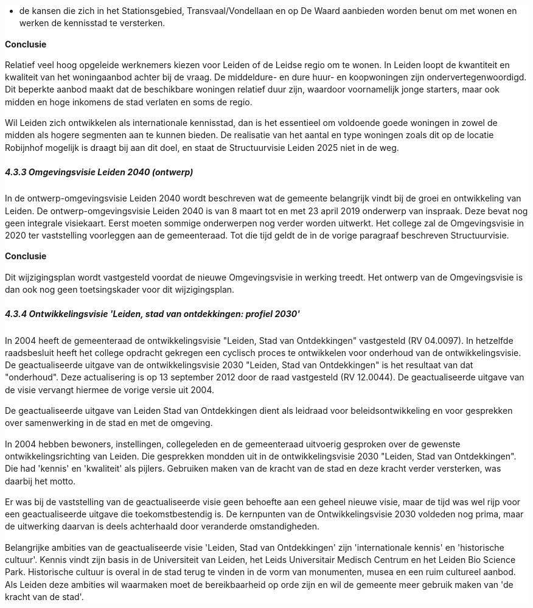 * de kansen die zich in het Stationsgebied, Transvaal/Vondellaan en op De Waard aanbieden worden benut om met wonen en werken de kennisstad te versterken.

**Conclusie**

Relatief veel hoog opgeleide werknemers kiezen voor Leiden of de Leidse regio om te wonen. In Leiden loopt de kwantiteit en kwaliteit van het woningaanbod achter bij de vraag. De middeldure\- en dure huur\- en koopwoningen zijn ondervertegenwoordigd. Dit beperkte aanbod maakt dat de beschikbare woningen relatief duur zijn, waardoor voornamelijk jonge starters, maar ook midden en hoge inkomens de stad verlaten en soms de regio.

Wil Leiden zich ontwikkelen als internationale kennisstad, dan is het essentieel om voldoende goede woningen in zowel de midden als hogere segmenten aan te kunnen bieden. De realisatie van het aantal en type woningen zoals dit op de locatie Robijnhof mogelijk is draagt bij aan dit doel, en staat de Structuurvisie Leiden 2025 niet in de weg.

##### 4\.3\.3 Omgevingsvisie Leiden 2040 (ontwerp)

In de ontwerp\-omgevingsvisie Leiden 2040 wordt beschreven wat de gemeente belangrijk vindt bij de groei en ontwikkeling van Leiden. De ontwerp\-omgevingsvisie Leiden 2040 is van 8 maart tot en met 23 april 2019 onderwerp van inspraak. Deze bevat nog geen integrale visiekaart. Eerst moeten sommige onderwerpen nog verder worden uitwerkt. Het college zal de Omgevingsvisie in 2020 ter vaststelling voorleggen aan de gemeenteraad. Tot die tijd geldt de in de vorige paragraaf beschreven Structuurvisie.

**Conclusie**

Dit wijzigingsplan wordt vastgesteld voordat de nieuwe Omgevingsvisie in werking treedt. Het ontwerp van de Omgevingsvisie is dan ook nog geen toetsingskader voor dit wijzigingsplan.

##### 4\.3\.4 Ontwikkelingsvisie 'Leiden, stad van ontdekkingen: profiel 2030'

In 2004 heeft de gemeenteraad de ontwikkelingsvisie "Leiden, Stad van Ontdekkingen" vastgesteld (RV 04\.0097\). In hetzelfde raadsbesluit heeft het college opdracht gekregen een cyclisch proces te ontwikkelen voor onderhoud van de ontwikkelingsvisie. De geactualiseerde uitgave van de ontwikkelingsvisie 2030 "Leiden, Stad van Ontdekkingen" is het resultaat van dat "onderhoud". Deze actualisering is op 13 september 2012 door de raad vastgesteld (RV 12\.0044\). De geactualiseerde uitgave van de visie vervangt hiermee de vorige versie uit 2004\.

De geactualiseerde uitgave van Leiden Stad van Ontdekkingen dient als leidraad voor beleidsontwikkeling en voor gesprekken over samenwerking in de stad en met de omgeving.

In 2004 hebben bewoners, instellingen, collegeleden en de gemeenteraad uitvoerig gesproken over de gewenste ontwikkelingsrichting van Leiden. Die gesprekken mondden uit in de ontwikkelingsvisie 2030 "Leiden, Stad van Ontdekkingen". Die had 'kennis' en 'kwaliteit' als pijlers. Gebruiken maken van de kracht van de stad en deze kracht verder versterken, was daarbij het motto.

Er was bij de vaststelling van de geactualiseerde visie geen behoefte aan een geheel nieuwe visie, maar de tijd was wel rijp voor een geactualiseerde uitgave die toekomstbestendig is. De kernpunten van de Ontwikkelingsvisie 2030 voldeden nog prima, maar de uitwerking daarvan is deels achterhaald door veranderde omstandigheden.

Belangrijke ambities van de geactualiseerde visie 'Leiden, Stad van Ontdekkingen' zijn 'internationale kennis' en 'historische cultuur'. Kennis vindt zijn basis in de Universiteit van Leiden, het Leids Universitair Medisch Centrum en het Leiden Bio Science Park. Historische cultuur is overal in de stad terug te vinden in de vorm van monumenten, musea en een ruim cultureel aanbod. Als Leiden deze ambities wil waarmaken moet de bereikbaarheid op orde zijn en wil de gemeente meer gebruik maken van 'de kracht van de stad'.
